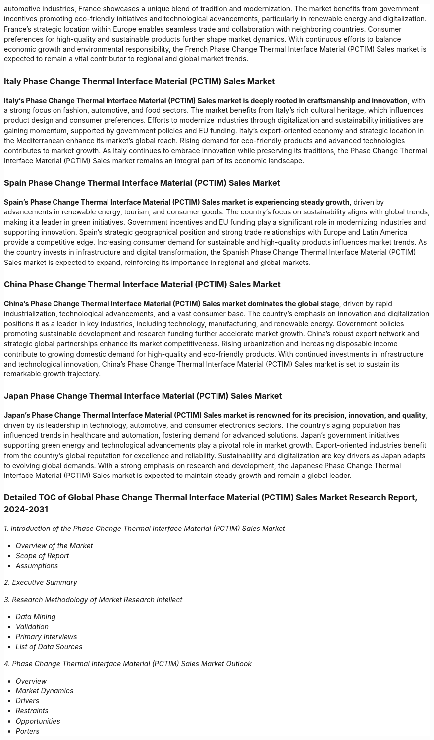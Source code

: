 automotive industries, France showcases a unique blend of tradition and modernization. The market benefits from government incentives promoting eco-friendly initiatives and technological advancements, particularly in renewable energy and digitalization. France&rsquo;s strategic location within Europe enables seamless trade and collaboration with neighboring countries. Consumer preferences for high-quality and sustainable products further shape market dynamics. With continuous efforts to balance economic growth and environmental responsibility, the French Phase Change Thermal Interface Material (PCTIM) Sales market is expected to remain a vital contributor to regional and global market trends.</p><h3><strong>Italy Phase Change Thermal Interface Material (PCTIM) Sales Market</strong></h3><p><strong>Italy&rsquo;s Phase Change Thermal Interface Material (PCTIM) Sales market is deeply rooted in craftsmanship and innovation</strong>, with a strong focus on fashion, automotive, and food sectors. The market benefits from Italy&rsquo;s rich cultural heritage, which influences product design and consumer preferences. Efforts to modernize industries through digitalization and sustainability initiatives are gaining momentum, supported by government policies and EU funding. Italy&rsquo;s export-oriented economy and strategic location in the Mediterranean enhance its market&rsquo;s global reach. Rising demand for eco-friendly products and advanced technologies contributes to market growth. As Italy continues to embrace innovation while preserving its traditions, the Phase Change Thermal Interface Material (PCTIM) Sales market remains an integral part of its economic landscape.</p><h3><strong>Spain Phase Change Thermal Interface Material (PCTIM) Sales Market</strong></h3><p><strong>Spain&rsquo;s Phase Change Thermal Interface Material (PCTIM) Sales market is experiencing steady growth</strong>, driven by advancements in renewable energy, tourism, and consumer goods. The country&rsquo;s focus on sustainability aligns with global trends, making it a leader in green initiatives. Government incentives and EU funding play a significant role in modernizing industries and supporting innovation. Spain&rsquo;s strategic geographical position and strong trade relationships with Europe and Latin America provide a competitive edge. Increasing consumer demand for sustainable and high-quality products influences market trends. As the country invests in infrastructure and digital transformation, the Spanish Phase Change Thermal Interface Material (PCTIM) Sales market is expected to expand, reinforcing its importance in regional and global markets.</p><h3><strong>China Phase Change Thermal Interface Material (PCTIM) Sales Market</strong></h3><p><strong>China&rsquo;s Phase Change Thermal Interface Material (PCTIM) Sales market dominates the global stage</strong>, driven by rapid industrialization, technological advancements, and a vast consumer base. The country&rsquo;s emphasis on innovation and digitalization positions it as a leader in key industries, including technology, manufacturing, and renewable energy. Government policies promoting sustainable development and research funding further accelerate market growth. China&rsquo;s robust export network and strategic global partnerships enhance its market competitiveness. Rising urbanization and increasing disposable income contribute to growing domestic demand for high-quality and eco-friendly products. With continued investments in infrastructure and technological innovation, China&rsquo;s Phase Change Thermal Interface Material (PCTIM) Sales market is set to sustain its remarkable growth trajectory.</p><h3><strong>Japan Phase Change Thermal Interface Material (PCTIM) Sales Market</strong></h3><p><strong>Japan&rsquo;s Phase Change Thermal Interface Material (PCTIM) Sales market is renowned for its precision, innovation, and quality</strong>, driven by its leadership in technology, automotive, and consumer electronics sectors. The country&rsquo;s aging population has influenced trends in healthcare and automation, fostering demand for advanced solutions. Japan&rsquo;s government initiatives supporting green energy and technological advancements play a pivotal role in market growth. Export-oriented industries benefit from the country&rsquo;s global reputation for excellence and reliability. Sustainability and digitalization are key drivers as Japan adapts to evolving global demands. With a strong emphasis on research and development, the Japanese Phase Change Thermal Interface Material (PCTIM) Sales market is expected to maintain steady growth and remain a global leader.</p><h3><span class="">Detailed TOC of Global Phase Change Thermal Interface Material (PCTIM) Sales Market Research Report, 2024-2031</span></h3><p><em><span class="font-[700]">1. Introduction of the Phase Change Thermal Interface Material (PCTIM) Sales Market</span></em></p><ul><li><em><span class="">Overview of the Market</span></em></li><li><em><span class="">Scope of Report</span></em></li><li><em><span class="">Assumptions</span></em></li></ul><p><em><span class="font-[700]">2. Executive Summary</span></em></p><p><em><span class="font-[700]">3. Research Methodology of Market Research Intellect</span></em></p><ul><li><em><span class="">Data Mining</span></em></li><li><em><span class="">Validation</span></em></li><li><em><span class="">Primary Interviews</span></em></li><li><em><span class="">List of Data Sources</span></em></li></ul><p><em><span class="font-[700]">4. Phase Change Thermal Interface Material (PCTIM) Sales Market Outlook</span></em></p><ul><li><em><span class="">Overview</span></em></li><li><em><span class="">Market Dynamics</span></em></li><li><em><span class="">Drivers</span></em></li><li><em><span class="">Restraints</span></em></li><li><em><span class="">Opportunities</span></em></li><li><em><span class="">Porters